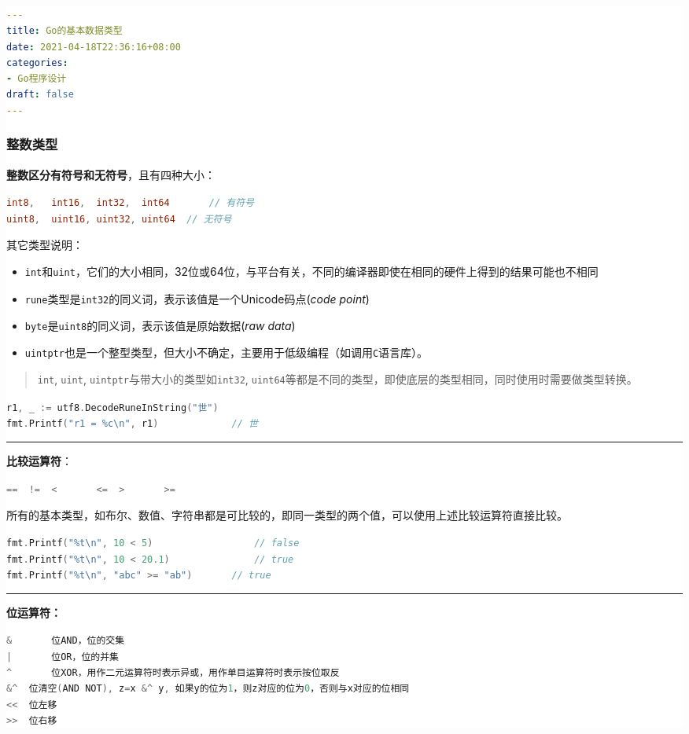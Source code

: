 ```yaml
---
title: Go的基本数据类型
date: 2021-04-18T22:36:16+08:00
categories:
- Go程序设计
draft: false
---
```


### 整数类型

**整数区分有符号和无符号**，且有四种大小：

```go
int8, 	int16, 	int32,	int64		// 有符号
uint8, 	uint16,	uint32,	uint64	// 无符号
```

其它类型说明：

- `int`和`uint`，它们的大小相同，32位或64位，与平台有关，不同的编译器即使在相同的硬件上得到的结果可能也不相同

- `rune`类型是`int32`的同义词，表示该值是一个Unicode码点(*code point*)
- `byte`是`uint8`的同义词，表示该值是原始数据(*raw data*)
- `uintptr`也是一个整型类型，但大小不确定，主要用于低级编程（如调用`C`语言库）。

> `int`, `uint`, `uintptr`与带大小的类型如`int32`, `uint64`等都是不同的类型，即使底层的类型相同，同时使用时需要做类型转换。

```go
r1, _ := utf8.DecodeRuneInString("世")
fmt.Printf("r1 = %c\n", r1)				// 世
```

---

**比较运算符**：

```go
== 	!=	<		<= 	>		>=
```

所有的基本类型，如布尔、数值、字符串都是可比较的，即同一类型的两个值，可以使用上述比较运算符直接比较。

```go
fmt.Printf("%t\n", 10 < 5)					// false
fmt.Printf("%t\n", 10 < 20.1)				// true
fmt.Printf("%t\n", "abc" >= "ab")		// true
```

---

**位运算符：**

```go
&		位AND，位的交集
|		位OR，位的并集
^		位XOR，用作二元运算符时表示异或，用作单目运算符时表示按位取反
&^	位清空(AND NOT), z=x &^ y, 如果y的位为1，则z对应的位为0，否则与x对应的位相同
<<	位左移
>>	位右移
```
